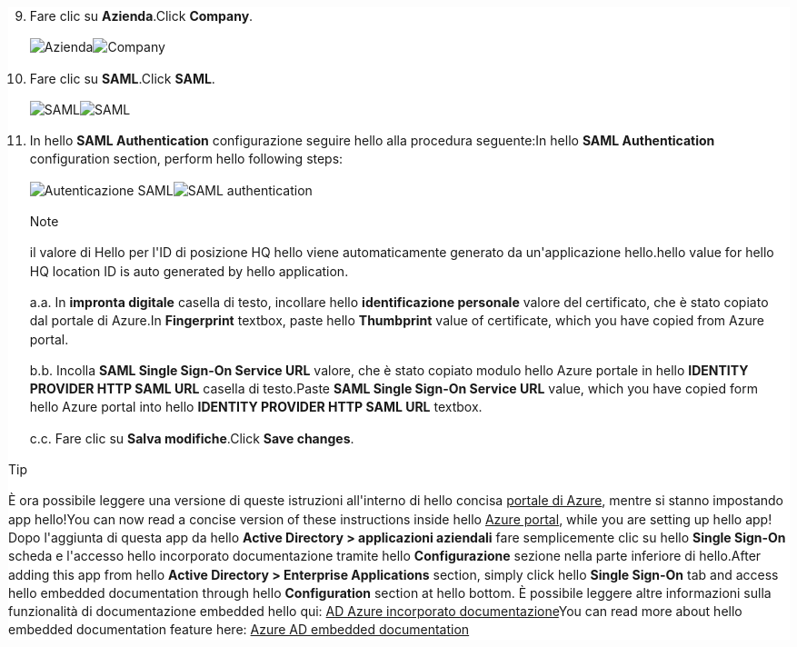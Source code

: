 9. <span data-ttu-id="583cd-169">Fare clic su **Azienda**.</span><span class="sxs-lookup"><span data-stu-id="583cd-169">Click **Company**.</span></span>

    <span data-ttu-id="583cd-170">![Azienda](./media/active-directory-saas-envoy-tutorial/ic776783.png "Azienda")</span><span class="sxs-lookup"><span data-stu-id="583cd-170">![Company](./media/active-directory-saas-envoy-tutorial/ic776783.png "Company")</span></span>

10. <span data-ttu-id="583cd-171">Fare clic su **SAML**.</span><span class="sxs-lookup"><span data-stu-id="583cd-171">Click **SAML**.</span></span>

    <span data-ttu-id="583cd-172">![SAML](./media/active-directory-saas-envoy-tutorial/ic776784.png "SAML")</span><span class="sxs-lookup"><span data-stu-id="583cd-172">![SAML](./media/active-directory-saas-envoy-tutorial/ic776784.png "SAML")</span></span>

11. <span data-ttu-id="583cd-173">In hello **SAML Authentication** configurazione seguire hello alla procedura seguente:</span><span class="sxs-lookup"><span data-stu-id="583cd-173">In hello **SAML Authentication** configuration section, perform hello following steps:</span></span>

    <span data-ttu-id="583cd-174">![Autenticazione SAML](./media/active-directory-saas-envoy-tutorial/ic776785.png "Autenticazione SAML")</span><span class="sxs-lookup"><span data-stu-id="583cd-174">![SAML authentication](./media/active-directory-saas-envoy-tutorial/ic776785.png "SAML authentication")</span></span>
    
    >[!NOTE]
    ><span data-ttu-id="583cd-175">il valore di Hello per l'ID di posizione HQ hello viene automaticamente generato da un'applicazione hello.</span><span class="sxs-lookup"><span data-stu-id="583cd-175">hello value for hello HQ location ID is auto generated by hello application.</span></span>
    
    <span data-ttu-id="583cd-176">a.</span><span class="sxs-lookup"><span data-stu-id="583cd-176">a.</span></span> <span data-ttu-id="583cd-177">In **impronta digitale** casella di testo, incollare hello **identificazione personale** valore del certificato, che è stato copiato dal portale di Azure.</span><span class="sxs-lookup"><span data-stu-id="583cd-177">In **Fingerprint** textbox, paste hello **Thumbprint** value of certificate, which you have copied from Azure portal.</span></span>
    
    <span data-ttu-id="583cd-178">b.</span><span class="sxs-lookup"><span data-stu-id="583cd-178">b.</span></span> <span data-ttu-id="583cd-179">Incolla **SAML Single Sign-On Service URL** valore, che è stato copiato modulo hello Azure portale in hello **IDENTITY PROVIDER HTTP SAML URL** casella di testo.</span><span class="sxs-lookup"><span data-stu-id="583cd-179">Paste **SAML Single Sign-On Service URL** value, which you have copied form hello Azure portal into hello **IDENTITY PROVIDER HTTP SAML URL** textbox.</span></span>
    
    <span data-ttu-id="583cd-180">c.</span><span class="sxs-lookup"><span data-stu-id="583cd-180">c.</span></span> <span data-ttu-id="583cd-181">Fare clic su **Salva modifiche**.</span><span class="sxs-lookup"><span data-stu-id="583cd-181">Click **Save changes**.</span></span>

> [!TIP]
> <span data-ttu-id="583cd-182">È ora possibile leggere una versione di queste istruzioni all'interno di hello concisa [portale di Azure](https://portal.azure.com), mentre si stanno impostando app hello!</span><span class="sxs-lookup"><span data-stu-id="583cd-182">You can now read a concise version of these instructions inside hello [Azure portal](https://portal.azure.com), while you are setting up hello app!</span></span>  <span data-ttu-id="583cd-183">Dopo l'aggiunta di questa app da hello **Active Directory > applicazioni aziendali** fare semplicemente clic su hello **Single Sign-On** scheda e l'accesso hello incorporato documentazione tramite hello  **Configurazione** sezione nella parte inferiore di hello.</span><span class="sxs-lookup"><span data-stu-id="583cd-183">After adding this app from hello **Active Directory > Enterprise Applications** section, simply click hello **Single Sign-On** tab and access hello embedded documentation through hello **Configuration** section at hello bottom.</span></span> <span data-ttu-id="583cd-184">È possibile leggere altre informazioni sulla funzionalità di documentazione embedded hello qui: [AD Azure incorporato documentazione]( https://go.microsoft.com/fwlink/?linkid=845985)</span><span class="sxs-lookup"><span data-stu-id="583cd-184">You can read more about hello embedded documentation feature here: [Azure AD embedded documentation]( https://go.microsoft.com/fwlink/?linkid=845985)</span></span>
> 


[1]: ./media/active-directory-saas-envoy-tutorial/tutorial_general_01.png
[2]: ./media/active-directory-saas-envoy-tutorial/tutorial_general_02.png
[3]: ./media/active-directory-saas-envoy-tutorial/tutorial_general_03.png
[4]: ./media/active-directory-saas-envoy-tutorial/tutorial_general_04.png
[100]: ./media/active-directory-saas-envoy-tutorial/tutorial_general_100.png
[200]: ./media/active-directory-saas-envoy-tutorial/tutorial_general_200.png
[201]: ./media/active-directory-saas-envoy-tutorial/tutorial_general_201.png
[202]: ./media/active-directory-saas-envoy-tutorial/tutorial_general_202.png
[203]: ./media/active-directory-saas-envoy-tutorial/tutorial_general_203.png